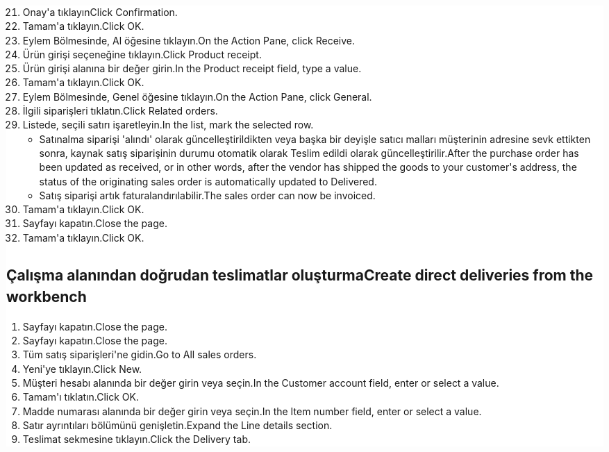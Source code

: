 21. <span data-ttu-id="ade37-150">Onay'a tıklayın</span><span class="sxs-lookup"><span data-stu-id="ade37-150">Click Confirmation.</span></span>
22. <span data-ttu-id="ade37-151">Tamam'a tıklayın.</span><span class="sxs-lookup"><span data-stu-id="ade37-151">Click OK.</span></span>
23. <span data-ttu-id="ade37-152">Eylem Bölmesinde, Al öğesine tıklayın.</span><span class="sxs-lookup"><span data-stu-id="ade37-152">On the Action Pane, click Receive.</span></span>
24. <span data-ttu-id="ade37-153">Ürün girişi seçeneğine tıklayın.</span><span class="sxs-lookup"><span data-stu-id="ade37-153">Click Product receipt.</span></span>
25. <span data-ttu-id="ade37-154">Ürün girişi alanına bir değer girin.</span><span class="sxs-lookup"><span data-stu-id="ade37-154">In the Product receipt field, type a value.</span></span>
26. <span data-ttu-id="ade37-155">Tamam'a tıklayın.</span><span class="sxs-lookup"><span data-stu-id="ade37-155">Click OK.</span></span>
27. <span data-ttu-id="ade37-156">Eylem Bölmesinde, Genel öğesine tıklayın.</span><span class="sxs-lookup"><span data-stu-id="ade37-156">On the Action Pane, click General.</span></span>
28. <span data-ttu-id="ade37-157">İlgili siparişleri tıklatın.</span><span class="sxs-lookup"><span data-stu-id="ade37-157">Click Related orders.</span></span>
29. <span data-ttu-id="ade37-158">Listede, seçili satırı işaretleyin.</span><span class="sxs-lookup"><span data-stu-id="ade37-158">In the list, mark the selected row.</span></span>
    * <span data-ttu-id="ade37-159">Satınalma siparişi 'alındı' olarak güncelleştirildikten veya başka bir deyişle satıcı malları müşterinin adresine sevk ettikten sonra, kaynak satış siparişinin durumu otomatik olarak Teslim edildi olarak güncelleştirilir.</span><span class="sxs-lookup"><span data-stu-id="ade37-159">After the purchase order has been updated as received, or in other words, after the vendor has shipped the goods to your customer's address, the status of the originating sales order is automatically updated to Delivered.</span></span>  
    * <span data-ttu-id="ade37-160">Satış siparişi artık faturalandırılabilir.</span><span class="sxs-lookup"><span data-stu-id="ade37-160">The sales order can now be invoiced.</span></span>    
30. <span data-ttu-id="ade37-161">Tamam'a tıklayın.</span><span class="sxs-lookup"><span data-stu-id="ade37-161">Click OK.</span></span>
31. <span data-ttu-id="ade37-162">Sayfayı kapatın.</span><span class="sxs-lookup"><span data-stu-id="ade37-162">Close the page.</span></span>
32. <span data-ttu-id="ade37-163">Tamam'a tıklayın.</span><span class="sxs-lookup"><span data-stu-id="ade37-163">Click OK.</span></span>

## <a name="create-direct-deliveries-from-the-workbench"></a><span data-ttu-id="ade37-164">Çalışma alanından doğrudan teslimatlar oluşturma</span><span class="sxs-lookup"><span data-stu-id="ade37-164">Create direct deliveries from the workbench</span></span>
1. <span data-ttu-id="ade37-165">Sayfayı kapatın.</span><span class="sxs-lookup"><span data-stu-id="ade37-165">Close the page.</span></span>
2. <span data-ttu-id="ade37-166">Sayfayı kapatın.</span><span class="sxs-lookup"><span data-stu-id="ade37-166">Close the page.</span></span>
3. <span data-ttu-id="ade37-167">Tüm satış siparişleri'ne gidin.</span><span class="sxs-lookup"><span data-stu-id="ade37-167">Go to All sales orders.</span></span>
4. <span data-ttu-id="ade37-168">Yeni'ye tıklayın.</span><span class="sxs-lookup"><span data-stu-id="ade37-168">Click New.</span></span>
5. <span data-ttu-id="ade37-169">Müşteri hesabı alanında bir değer girin veya seçin.</span><span class="sxs-lookup"><span data-stu-id="ade37-169">In the Customer account field, enter or select a value.</span></span>
6. <span data-ttu-id="ade37-170">Tamam'ı tıklatın.</span><span class="sxs-lookup"><span data-stu-id="ade37-170">Click OK.</span></span>
7. <span data-ttu-id="ade37-171">Madde numarası alanında bir değer girin veya seçin.</span><span class="sxs-lookup"><span data-stu-id="ade37-171">In the Item number field, enter or select a value.</span></span>
8. <span data-ttu-id="ade37-172">Satır ayrıntıları bölümünü genişletin.</span><span class="sxs-lookup"><span data-stu-id="ade37-172">Expand the Line details section.</span></span>
9. <span data-ttu-id="ade37-173">Teslimat sekmesine tıklayın.</span><span class="sxs-lookup"><span data-stu-id="ade37-173">Click the Delivery tab.</span></span>